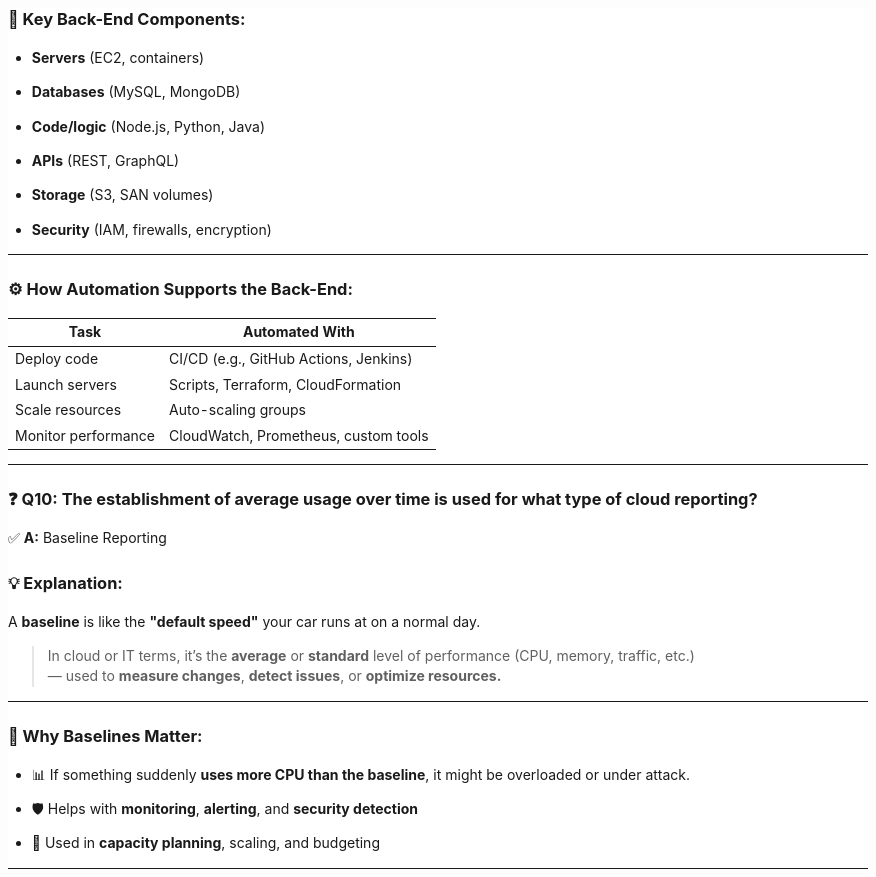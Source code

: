 
### 🧠 Key Back-End Components:

- **Servers** (EC2, containers)
    
- **Databases** (MySQL, MongoDB)
    
- **Code/logic** (Node.js, Python, Java)
    
- **APIs** (REST, GraphQL)
    
- **Storage** (S3, SAN volumes)
    
- **Security** (IAM, firewalls, encryption)
    

---

### ⚙️ How Automation Supports the Back-End:

|Task|Automated With|
|---|---|
|Deploy code|CI/CD (e.g., GitHub Actions, Jenkins)|
|Launch servers|Scripts, Terraform, CloudFormation|
|Scale resources|Auto-scaling groups|
|Monitor performance|CloudWatch, Prometheus, custom tools|

---

### ❓ Q10: The establishment of average usage over time is used for what type of cloud reporting?  
✅ **A:** Baseline Reporting  
### 💡 Explanation:

A **baseline** is like the **"default speed"** your car runs at on a normal day.

> In cloud or IT terms, it’s the **average** or **standard** level of performance (CPU, memory, traffic, etc.)  
> — used to **measure changes**, **detect issues**, or **optimize resources.**

---

### 🧠 Why Baselines Matter:

- 📊 If something suddenly **uses more CPU than the baseline**, it might be overloaded or under attack.
    
- 🛡️ Helps with **monitoring**, **alerting**, and **security detection**
    
- 🔧 Used in **capacity planning**, scaling, and budgeting
    

---
